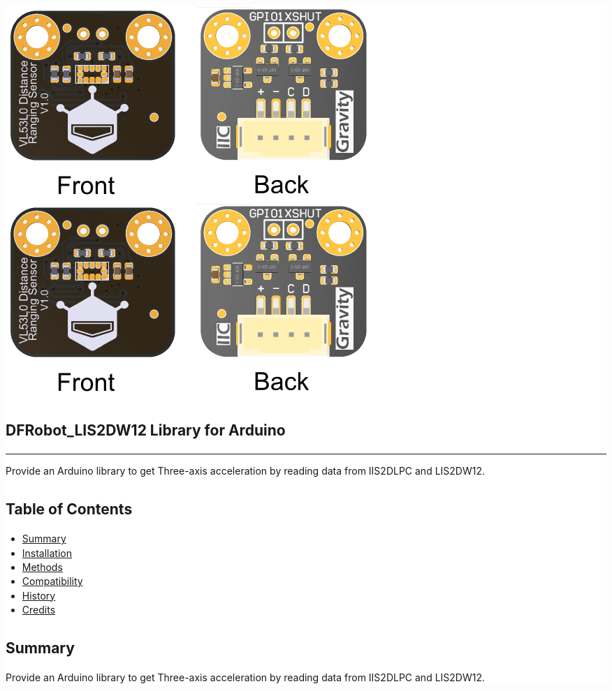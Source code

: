 ![正反面svg效果图](https://github.com/cdjq/DFRobot_LIS2DW12/raw/master/resources/images/SEN0245svg3.png)
![正反面svg效果图](https://github.com/cdjq/DFRobot_LIS2DW12/raw/master/resources/images/SEN0245svg4.png)
## DFRobot_LIS2DW12 Library for Arduino
---------------------------------------------------------

Provide an Arduino library to get Three-axis acceleration by reading data from IIS2DLPC and LIS2DW12.

## Table of Contents

* [Summary](#summary)
* [Installation](#installation)
* [Methods](#methods)
* [Compatibility](#compatibility)
* [History](#history)
* [Credits](#credits)

## Summary


Provide an Arduino library to get Three-axis acceleration by reading data from IIS2DLPC and LIS2DW12.
